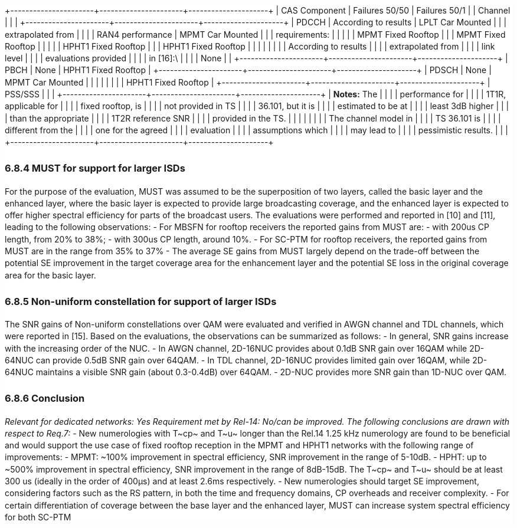 +----------------------+----------------------+---------------------+ | CAS Component | Failures 50/50 | Failures 50/1 | | Channel | | | +----------------------+----------------------+---------------------+ | PDCCH | According to results | LPLT Car Mounted | | | extrapolated from | | | | RAN4 performance | MPMT Car Mounted | | | requirements: | | | | | MPMT Fixed Rooftop | | | MPMT Fixed Rooftop | | | | | HPHT1 Fixed Rooftop | | | HPHT1 Fixed Rooftop | | | | | | | | According to results | | | | extrapolated from | | | | link level | | | | evaluations provided | | | | in [16]:\ | | | | None | | +----------------------+----------------------+---------------------+ | PBCH | None | HPHT1 Fixed Rooftop | +----------------------+----------------------+---------------------+ | PDSCH | None | MPMT Car Mounted | | | | | | | | HPHT1 Fixed Rooftop | +----------------------+----------------------+---------------------+ | PSS/SSS | | | +----------------------+----------------------+---------------------+ | **Notes:** The | | | | performance for | | | | 1T1R, applicable for | | | | fixed rooftop, is | | | | not provided in TS | | | | 36.101, but it is | | | | estimated to be at | | | | least 3dB higher | | | | than the appropriate | | | | 1T2R reference SNR | | | | provided in the TS. | | | | | | | | The channel model in | | | | TS 36.101 is | | | | different from the | | | | one for the agreed | | | | evaluation | | | | assumptions which | | | | may lead to | | | | pessimistic results. | | | +----------------------+----------------------+---------------------+
### 6.8.4 MUST for support for larger ISDs
For the purpose of the evaluation, MUST was assumed to be the superposition of
two layers, called the basic layer and the enhanced layer, where the basic
layer is expected to provide large broadcasting coverage, and the enhanced
layer is expected to offer higher spectral efficiency for parts of the
broadcast users. The evaluations were performed and reported in [10] and [11],
leading to the following observations:
\- For MBSFN for rooftop receivers the reported gains from MUST are:
\- with 200us CP length, from 20% to 38%;
\- with 300us CP length, around 10%.
\- For SC-PTM for rooftop receivers, the reported gains from MUST are in the
range from 35% to 37%
\- The average SE gains from MUST largely depend on the trade-off between the
potential SE improvement in the target coverage area for the enhancement layer
and the potential SE loss in the original coverage area for the basic layer.
### 6.8.5 Non-uniform constellation for support of larger ISDs
The SNR gains of Non-uniform constellations over QAM were evaluated and
verified in AWGN channel and TDL channels, which were reported in [15]. Based
on the evaluations, the observations can be summarized as follows:
\- In general, SNR gains increase with the increasing order of the NUC.
\- In AWGN channel, 2D-16NUC provides about 0.1dB SNR gain over 16QAM while
2D-64NUC can provide 0.5dB SNR gain over 64QAM.
\- In TDL channel, 2D-16NUC provides limited gain over 16QAM, while 2D-64NUC
maintains a visible SNR gain (about 0.3-0.4dB) over 64QAM.
\- 2D-NUC provides more SNR gain than 1D-NUC over QAM.
### 6.8.6 Conclusion
_Relevant for dedicated networks: Yes_
_Requirement met by Rel-14: No/can be improved._
_The following conclusions are drawn with respect to Req.7:_
\- New numerologies with T~cp~ and T~u~ longer than the Rel.14 1.25 kHz
numerology are found to be beneficial and would support the use case of fixed
rooftop reception in the MPMT and HPHT1 networks with the following range of
improvements:
\- MPMT: \~100% improvement in spectral efficiency, SNR improvement in the
range of 5-10dB.
\- HPHT: up to \~500% improvement in spectral efficiency, SNR improvement in
the range of 8dB-15dB.
The T~cp~ and T~u~ should be at least 300 us (ideally in the order of 400µs)
and at least 2.6ms respectively.
\- New numerologies should target SE improvement, considering factors such as
the RS pattern, in both the time and frequency domains, CP overheads and
receiver complexity.
\- For certain differentiation of coverage between the base layer and the
enhanced layer, MUST can increase system spectral efficiency for both SC-PTM